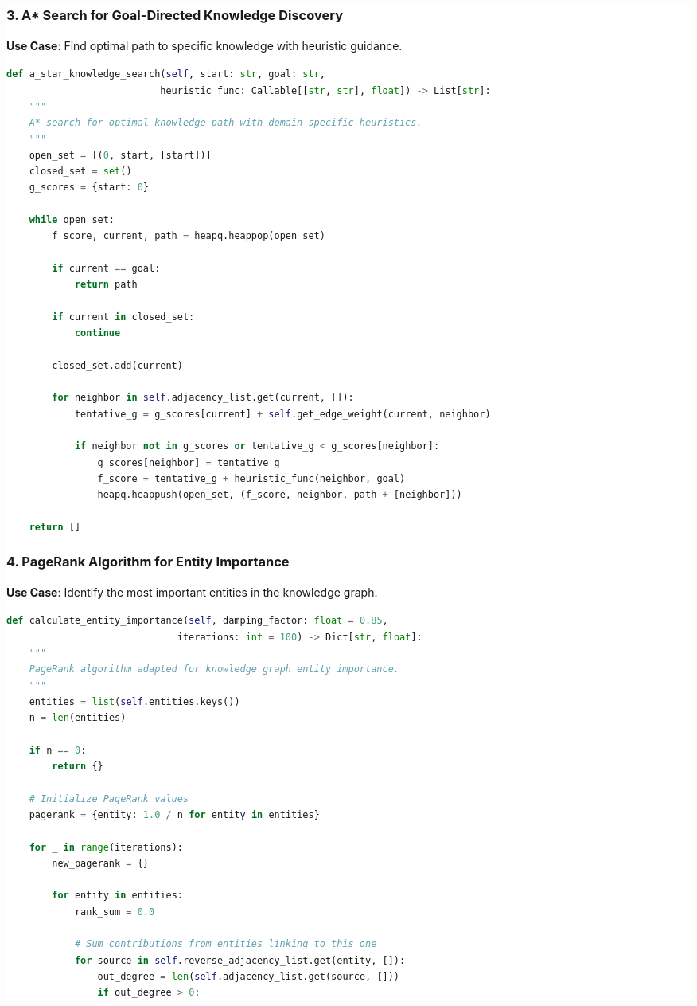 ### 3. A* Search for Goal-Directed Knowledge Discovery

**Use Case**: Find optimal path to specific knowledge with heuristic guidance.

```python
def a_star_knowledge_search(self, start: str, goal: str, 
                           heuristic_func: Callable[[str, str], float]) -> List[str]:
    """
    A* search for optimal knowledge path with domain-specific heuristics.
    """
    open_set = [(0, start, [start])]
    closed_set = set()
    g_scores = {start: 0}
    
    while open_set:
        f_score, current, path = heapq.heappop(open_set)
        
        if current == goal:
            return path
        
        if current in closed_set:
            continue
            
        closed_set.add(current)
        
        for neighbor in self.adjacency_list.get(current, []):
            tentative_g = g_scores[current] + self.get_edge_weight(current, neighbor)
            
            if neighbor not in g_scores or tentative_g < g_scores[neighbor]:
                g_scores[neighbor] = tentative_g
                f_score = tentative_g + heuristic_func(neighbor, goal)
                heapq.heappush(open_set, (f_score, neighbor, path + [neighbor]))
    
    return []
```

### 4. PageRank Algorithm for Entity Importance

**Use Case**: Identify the most important entities in the knowledge graph.

```python
def calculate_entity_importance(self, damping_factor: float = 0.85, 
                              iterations: int = 100) -> Dict[str, float]:
    """
    PageRank algorithm adapted for knowledge graph entity importance.
    """
    entities = list(self.entities.keys())
    n = len(entities)
    
    if n == 0:
        return {}
    
    # Initialize PageRank values
    pagerank = {entity: 1.0 / n for entity in entities}
    
    for _ in range(iterations):
        new_pagerank = {}
        
        for entity in entities:
            rank_sum = 0.0
            
            # Sum contributions from entities linking to this one
            for source in self.reverse_adjacency_list.get(entity, []):
                out_degree = len(self.adjacency_list.get(source, []))
                if out_degree > 0:
```